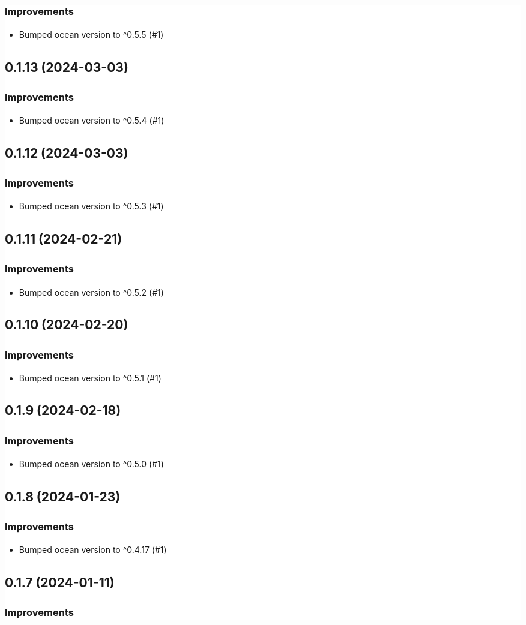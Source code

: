 ### Improvements

- Bumped ocean version to ^0.5.5 (#1)


## 0.1.13 (2024-03-03)

### Improvements

- Bumped ocean version to ^0.5.4 (#1)


## 0.1.12 (2024-03-03)

### Improvements

- Bumped ocean version to ^0.5.3 (#1)


## 0.1.11 (2024-02-21)

### Improvements

- Bumped ocean version to ^0.5.2 (#1)


## 0.1.10 (2024-02-20)

### Improvements

- Bumped ocean version to ^0.5.1 (#1)


## 0.1.9 (2024-02-18)

### Improvements

- Bumped ocean version to ^0.5.0 (#1)


## 0.1.8 (2024-01-23)

### Improvements

- Bumped ocean version to ^0.4.17 (#1)


## 0.1.7 (2024-01-11)

### Improvements
